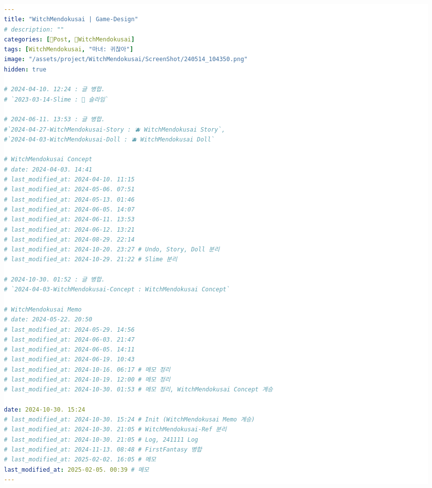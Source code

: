 ```yaml
---
title: "WitchMendokusai | Game-Design"
# description: ""
categories: [📀Post, 🥥WitchMendokusai]
tags: [WitchMendokusai, "마녀: 귀찮아"]
image: "/assets/project/WitchMendokusai/ScreenShot/240514_104350.png"
hidden: true

# 2024-04-10. 12:24 : 글 병합.
# `2023-03-14-Slime : 🍐 슬라임`

# 2024-06-11. 13:53 : 글 병합.
#`2024-04-27-WitchMendokusai-Story : 🫐 WitchMendokusai Story`,
#`2024-04-03-WitchMendokusai-Doll : 🫐 WitchMendokusai Doll`

# WitchMendokusai Concept
# date: 2024-04-03. 14:41
# last_modified_at: 2024-04-10. 11:15
# last_modified_at: 2024-05-06. 07:51
# last_modified_at: 2024-05-13. 01:46
# last_modified_at: 2024-06-05. 14:07
# last_modified_at: 2024-06-11. 13:53
# last_modified_at: 2024-06-12. 13:21
# last_modified_at: 2024-08-29. 22:14
# last_modified_at: 2024-10-20. 23:27 # Undo, Story, Doll 분리
# last_modified_at: 2024-10-29. 21:22 # Slime 분리

# 2024-10-30. 01:52 : 글 병합.
# `2024-04-03-WitchMendokusai-Concept : WitchMendokusai Concept`

# WitchMendokusai Memo
# date: 2024-05-22. 20:50
# last_modified_at: 2024-05-29. 14:56
# last_modified_at: 2024-06-03. 21:47
# last_modified_at: 2024-06-05. 14:11
# last_modified_at: 2024-06-19. 10:43
# last_modified_at: 2024-10-16. 06:17 # 메모 정리
# last_modified_at: 2024-10-19. 12:00 # 메모 정리
# last_modified_at: 2024-10-30. 01:53 # 메모 정리, WitchMendokusai Concept 계승

date: 2024-10-30. 15:24
# last_modified_at: 2024-10-30. 15:24 # Init (WitchMendokusai Memo 계승)
# last_modified_at: 2024-10-30. 21:05 # WitchMendokusai-Ref 분리
# last_modified_at: 2024-10-30. 21:05 # Log, 241111 Log
# last_modified_at: 2024-11-13. 08:48 # FirstFantasy 병합
# last_modified_at: 2025-02-02. 16:05 # 메모
last_modified_at: 2025-02-05. 00:39 # 메모
---
```

